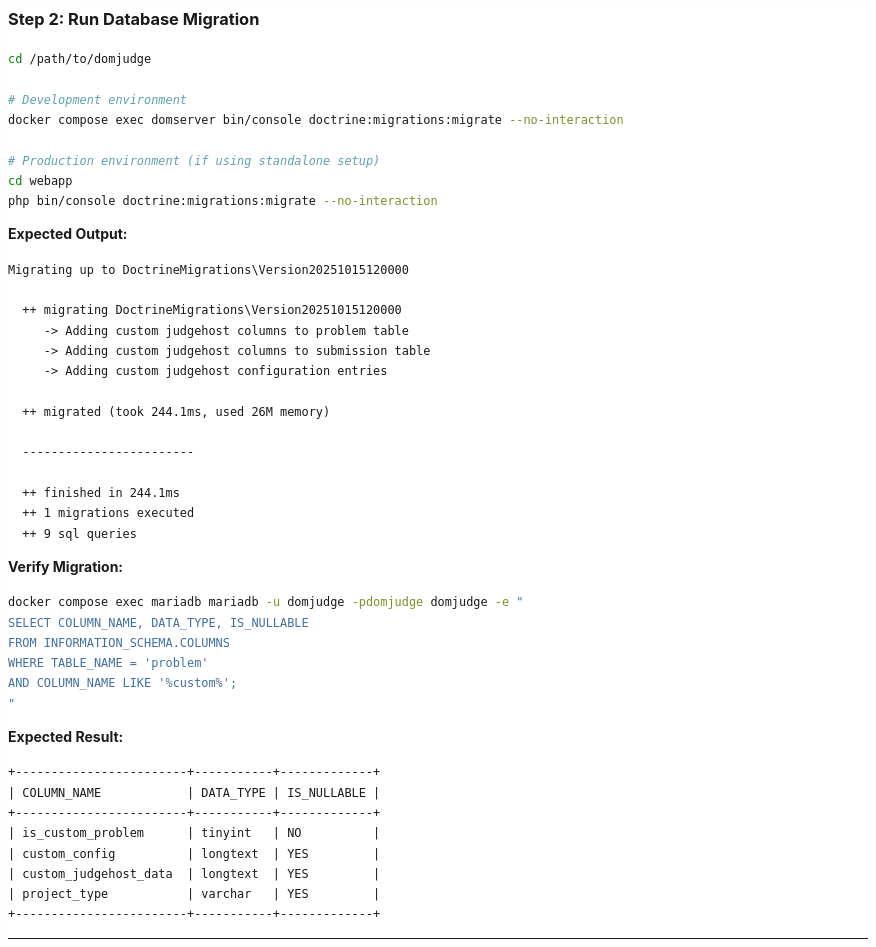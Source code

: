 
### Step 2: Run Database Migration

```bash
cd /path/to/domjudge

# Development environment
docker compose exec domserver bin/console doctrine:migrations:migrate --no-interaction

# Production environment (if using standalone setup)
cd webapp
php bin/console doctrine:migrations:migrate --no-interaction
```

**Expected Output:**

```
Migrating up to DoctrineMigrations\Version20251015120000

  ++ migrating DoctrineMigrations\Version20251015120000
     -> Adding custom judgehost columns to problem table
     -> Adding custom judgehost columns to submission table
     -> Adding custom judgehost configuration entries

  ++ migrated (took 244.1ms, used 26M memory)

  ------------------------

  ++ finished in 244.1ms
  ++ 1 migrations executed
  ++ 9 sql queries
```

**Verify Migration:**

```bash
docker compose exec mariadb mariadb -u domjudge -pdomjudge domjudge -e "
SELECT COLUMN_NAME, DATA_TYPE, IS_NULLABLE
FROM INFORMATION_SCHEMA.COLUMNS
WHERE TABLE_NAME = 'problem'
AND COLUMN_NAME LIKE '%custom%';
"
```

**Expected Result:**

```
+------------------------+-----------+-------------+
| COLUMN_NAME            | DATA_TYPE | IS_NULLABLE |
+------------------------+-----------+-------------+
| is_custom_problem      | tinyint   | NO          |
| custom_config          | longtext  | YES         |
| custom_judgehost_data  | longtext  | YES         |
| project_type           | varchar   | YES         |
+------------------------+-----------+-------------+
```

---